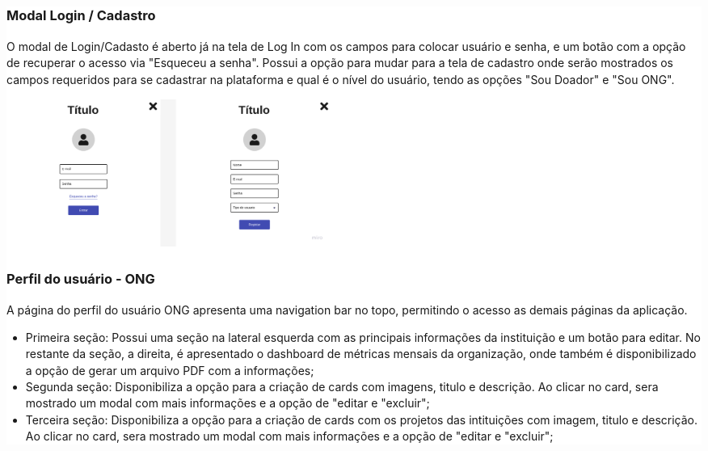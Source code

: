 ### Modal Login / Cadastro

O modal de Login/Cadasto é aberto já na tela de Log In com os campos para colocar usuário e senha, e um botão com a opção de recuperar o acesso via "Esqueceu a senha". Possui a opção para mudar para a tela de cadastro onde serão mostrados os campos requeridos para se cadastrar na plataforma e qual é o nível do usuário, tendo as opções "Sou Doador" e "Sou ONG".

<img src="./img/img_docs/wireframe_login_cadastro.png" alt="modal_login" width="400"/>

### Perfil do usuário - ONG

A página do perfil do usuário ONG apresenta uma navigation bar no topo, permitindo o acesso as demais páginas da aplicação.

- Primeira seção: Possui uma seção na lateral esquerda com as principais informações da instituição e um botão para editar. No restante da seção, a direita, é apresentado o dashboard de métricas mensais da organização, onde também é disponibilizado a opção de gerar um arquivo PDF com a informações;
- Segunda seção: Disponibiliza a opção para a criação de cards com imagens, titulo e descrição. Ao clicar no card, sera mostrado um modal com mais informações e a opção de "editar e "excluir";
- Terceira seção: Disponibiliza a opção para a criação de cards com os projetos das intituições com imagem, titulo e descrição. Ao clicar no card, sera mostrado um modal com mais informações e a opção de "editar e "excluir";

